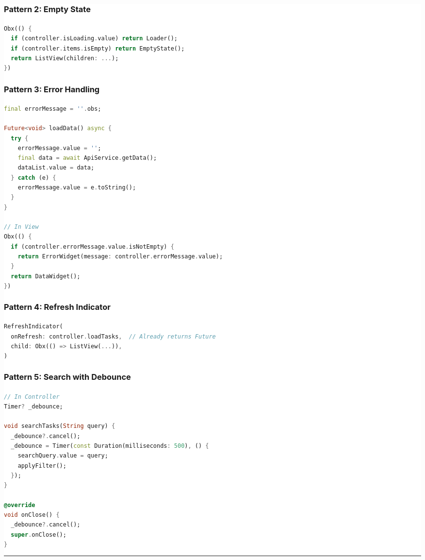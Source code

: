 ### Pattern 2: Empty State
```dart
Obx(() {
  if (controller.isLoading.value) return Loader();
  if (controller.items.isEmpty) return EmptyState();
  return ListView(children: ...);
})
```

### Pattern 3: Error Handling
```dart
final errorMessage = ''.obs;

Future<void> loadData() async {
  try {
    errorMessage.value = '';
    final data = await ApiService.getData();
    dataList.value = data;
  } catch (e) {
    errorMessage.value = e.toString();
  }
}

// In View
Obx(() {
  if (controller.errorMessage.value.isNotEmpty) {
    return ErrorWidget(message: controller.errorMessage.value);
  }
  return DataWidget();
})
```

### Pattern 4: Refresh Indicator
```dart
RefreshIndicator(
  onRefresh: controller.loadTasks,  // Already returns Future
  child: Obx(() => ListView(...)),
)
```

### Pattern 5: Search with Debounce
```dart
// In Controller
Timer? _debounce;

void searchTasks(String query) {
  _debounce?.cancel();
  _debounce = Timer(const Duration(milliseconds: 500), () {
    searchQuery.value = query;
    applyFilter();
  });
}

@override
void onClose() {
  _debounce?.cancel();
  super.onClose();
}
```

---